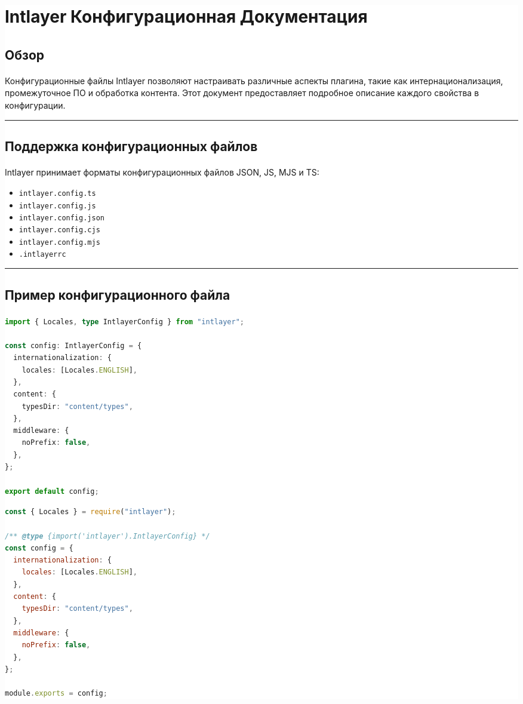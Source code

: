 # Intlayer Конфигурационная Документация

## Обзор

Конфигурационные файлы Intlayer позволяют настраивать различные аспекты плагина, такие как интернационализация, промежуточное ПО и обработка контента. Этот документ предоставляет подробное описание каждого свойства в конфигурации.

---

## Поддержка конфигурационных файлов

Intlayer принимает форматы конфигурационных файлов JSON, JS, MJS и TS:

- `intlayer.config.ts`
- `intlayer.config.js`
- `intlayer.config.json`
- `intlayer.config.cjs`
- `intlayer.config.mjs`
- `.intlayerrc`

---

## Пример конфигурационного файла

```typescript fileName="intlayer.config.ts" codeFormat="typescript"
import { Locales, type IntlayerConfig } from "intlayer";

const config: IntlayerConfig = {
  internationalization: {
    locales: [Locales.ENGLISH],
  },
  content: {
    typesDir: "content/types",
  },
  middleware: {
    noPrefix: false,
  },
};

export default config;
```

```javascript fileName="intlayer.config.cjs" codeFormat="commonjs"
const { Locales } = require("intlayer");

/** @type {import('intlayer').IntlayerConfig} */
const config = {
  internationalization: {
    locales: [Locales.ENGLISH],
  },
  content: {
    typesDir: "content/types",
  },
  middleware: {
    noPrefix: false,
  },
};

module.exports = config;
```
